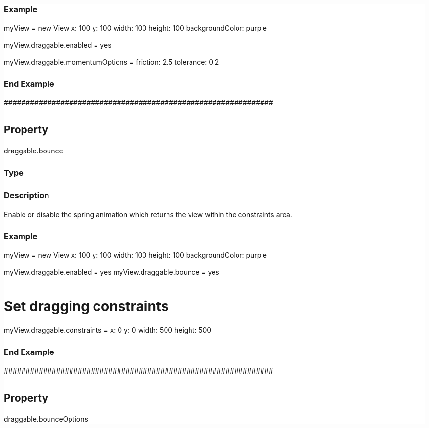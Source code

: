 ### Example
myView = new View
	x: 100
	y: 100
	width: 100
	height: 100
	backgroundColor: purple

myView.draggable.enabled = yes

myView.draggable.momentumOptions =
	friction: 2.5
	tolerance: 0.2
### End Example


##############################################################
## Property
draggable.bounce

### Type
<boolean>

### Description
Enable or disable the spring animation which returns the view within the constraints area.

### Example
myView = new View
	x: 100
	y: 100
	width: 100
	height: 100
	backgroundColor: purple

myView.draggable.enabled = yes
myView.draggable.bounce = yes

# Set dragging constraints
myView.draggable.constraints =
	x: 0
	y: 0
	width: 500
	height: 500
### End Example


##############################################################
## Property
draggable.bounceOptions
